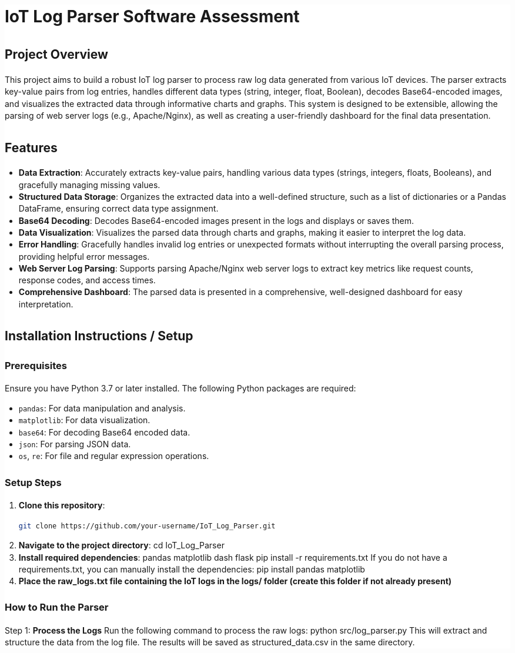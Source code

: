 # IoT Log Parser Software Assessment

## Project Overview
This project aims to build a robust IoT log parser to process raw log data generated from various IoT devices. The parser extracts key-value pairs from log entries, handles different data types (string, integer, float, Boolean), decodes Base64-encoded images, and visualizes the extracted data through informative charts and graphs. This system is designed to be extensible, allowing the parsing of web server logs (e.g., Apache/Nginx), as well as creating a user-friendly dashboard for the final data presentation.

## Features
- **Data Extraction**: Accurately extracts key-value pairs, handling various data types (strings, integers, floats, Booleans), and gracefully managing missing values.
- **Structured Data Storage**: Organizes the extracted data into a well-defined structure, such as a list of dictionaries or a Pandas DataFrame, ensuring correct data type assignment.
- **Base64 Decoding**: Decodes Base64-encoded images present in the logs and displays or saves them.
- **Data Visualization**: Visualizes the parsed data through charts and graphs, making it easier to interpret the log data.
- **Error Handling**: Gracefully handles invalid log entries or unexpected formats without interrupting the overall parsing process, providing helpful error messages.
- **Web Server Log Parsing**: Supports parsing Apache/Nginx web server logs to extract key metrics like request counts, response codes, and access times.
- **Comprehensive Dashboard**: The parsed data is presented in a comprehensive, well-designed dashboard for easy interpretation.

## Installation Instructions / Setup

### Prerequisites
Ensure you have Python 3.7 or later installed. The following Python packages are required:

- `pandas`: For data manipulation and analysis.
- `matplotlib`: For data visualization.
- `base64`: For decoding Base64 encoded data.
- `json`: For parsing JSON data.
- `os`, `re`: For file and regular expression operations.

### Setup Steps
1. **Clone this repository**:
   ```bash
   git clone https://github.com/your-username/IoT_Log_Parser.git
2. **Navigate to the project directory**:
cd IoT_Log_Parser
3. **Install required dependencies**:
pandas
matplotlib
dash
flask
pip install -r requirements.txt
If you do not have a requirements.txt, you can manually install the dependencies:
pip install pandas matplotlib
4. **Place the raw_logs.txt file containing the IoT logs in the logs/ folder (create this folder if not already present)**
### How to Run the Parser

Step 1: **Process the Logs**
Run the following command to process the raw logs:
python src/log_parser.py
This will extract and structure the data from the log file. The results will be saved as structured_data.csv in the same directory.
   ```